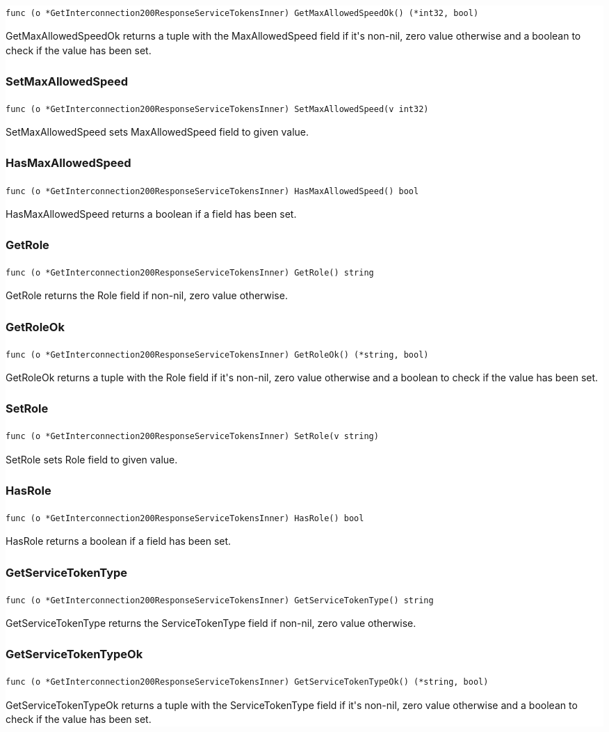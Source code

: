 `func (o *GetInterconnection200ResponseServiceTokensInner) GetMaxAllowedSpeedOk() (*int32, bool)`

GetMaxAllowedSpeedOk returns a tuple with the MaxAllowedSpeed field if it's non-nil, zero value otherwise
and a boolean to check if the value has been set.

### SetMaxAllowedSpeed

`func (o *GetInterconnection200ResponseServiceTokensInner) SetMaxAllowedSpeed(v int32)`

SetMaxAllowedSpeed sets MaxAllowedSpeed field to given value.

### HasMaxAllowedSpeed

`func (o *GetInterconnection200ResponseServiceTokensInner) HasMaxAllowedSpeed() bool`

HasMaxAllowedSpeed returns a boolean if a field has been set.

### GetRole

`func (o *GetInterconnection200ResponseServiceTokensInner) GetRole() string`

GetRole returns the Role field if non-nil, zero value otherwise.

### GetRoleOk

`func (o *GetInterconnection200ResponseServiceTokensInner) GetRoleOk() (*string, bool)`

GetRoleOk returns a tuple with the Role field if it's non-nil, zero value otherwise
and a boolean to check if the value has been set.

### SetRole

`func (o *GetInterconnection200ResponseServiceTokensInner) SetRole(v string)`

SetRole sets Role field to given value.

### HasRole

`func (o *GetInterconnection200ResponseServiceTokensInner) HasRole() bool`

HasRole returns a boolean if a field has been set.

### GetServiceTokenType

`func (o *GetInterconnection200ResponseServiceTokensInner) GetServiceTokenType() string`

GetServiceTokenType returns the ServiceTokenType field if non-nil, zero value otherwise.

### GetServiceTokenTypeOk

`func (o *GetInterconnection200ResponseServiceTokensInner) GetServiceTokenTypeOk() (*string, bool)`

GetServiceTokenTypeOk returns a tuple with the ServiceTokenType field if it's non-nil, zero value otherwise
and a boolean to check if the value has been set.
